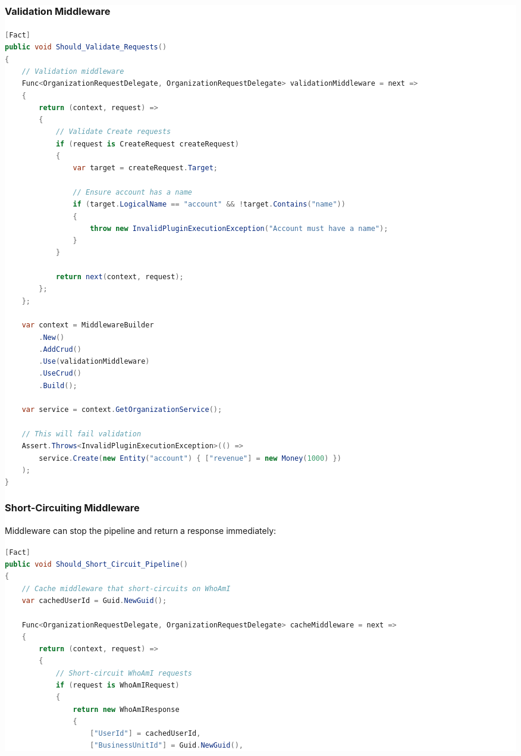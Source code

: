 ### Validation Middleware

```csharp
[Fact]
public void Should_Validate_Requests()
{
    // Validation middleware
    Func<OrganizationRequestDelegate, OrganizationRequestDelegate> validationMiddleware = next =>
    {
        return (context, request) =>
        {
            // Validate Create requests
            if (request is CreateRequest createRequest)
            {
                var target = createRequest.Target;
                
                // Ensure account has a name
                if (target.LogicalName == "account" && !target.Contains("name"))
                {
                    throw new InvalidPluginExecutionException("Account must have a name");
                }
            }
            
            return next(context, request);
        };
    };
    
    var context = MiddlewareBuilder
        .New()
        .AddCrud()
        .Use(validationMiddleware)
        .UseCrud()
        .Build();
    
    var service = context.GetOrganizationService();
    
    // This will fail validation
    Assert.Throws<InvalidPluginExecutionException>(() =>
        service.Create(new Entity("account") { ["revenue"] = new Money(1000) })
    );
}
```

### Short-Circuiting Middleware

Middleware can stop the pipeline and return a response immediately:

```csharp
[Fact]
public void Should_Short_Circuit_Pipeline()
{
    // Cache middleware that short-circuits on WhoAmI
    var cachedUserId = Guid.NewGuid();
    
    Func<OrganizationRequestDelegate, OrganizationRequestDelegate> cacheMiddleware = next =>
    {
        return (context, request) =>
        {
            // Short-circuit WhoAmI requests
            if (request is WhoAmIRequest)
            {
                return new WhoAmIResponse
                {
                    ["UserId"] = cachedUserId,
                    ["BusinessUnitId"] = Guid.NewGuid(),
```